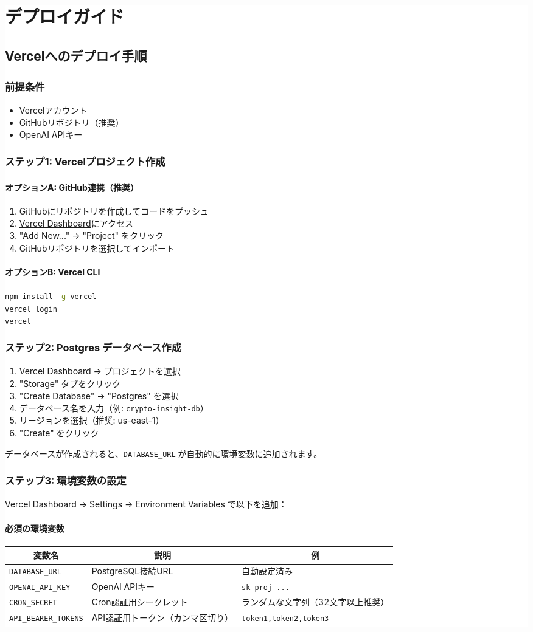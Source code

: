 # デプロイガイド

## Vercelへのデプロイ手順

### 前提条件

- Vercelアカウント
- GitHubリポジトリ（推奨）
- OpenAI APIキー

### ステップ1: Vercelプロジェクト作成

#### オプションA: GitHub連携（推奨）

1. GitHubにリポジトリを作成してコードをプッシュ
2. [Vercel Dashboard](https://vercel.com/dashboard)にアクセス
3. "Add New..." → "Project" をクリック
4. GitHubリポジトリを選択してインポート

#### オプションB: Vercel CLI

```bash
npm install -g vercel
vercel login
vercel
```

### ステップ2: Postgres データベース作成

1. Vercel Dashboard → プロジェクトを選択
2. "Storage" タブをクリック
3. "Create Database" → "Postgres" を選択
4. データベース名を入力（例: `crypto-insight-db`）
5. リージョンを選択（推奨: us-east-1）
6. "Create" をクリック

データベースが作成されると、`DATABASE_URL` が自動的に環境変数に追加されます。

### ステップ3: 環境変数の設定

Vercel Dashboard → Settings → Environment Variables で以下を追加：

#### 必須の環境変数

| 変数名 | 説明 | 例 |
|--------|------|-----|
| `DATABASE_URL` | PostgreSQL接続URL | 自動設定済み |
| `OPENAI_API_KEY` | OpenAI APIキー | `sk-proj-...` |
| `CRON_SECRET` | Cron認証用シークレット | ランダムな文字列（32文字以上推奨） |
| `API_BEARER_TOKENS` | API認証用トークン（カンマ区切り） | `token1,token2,token3` |
